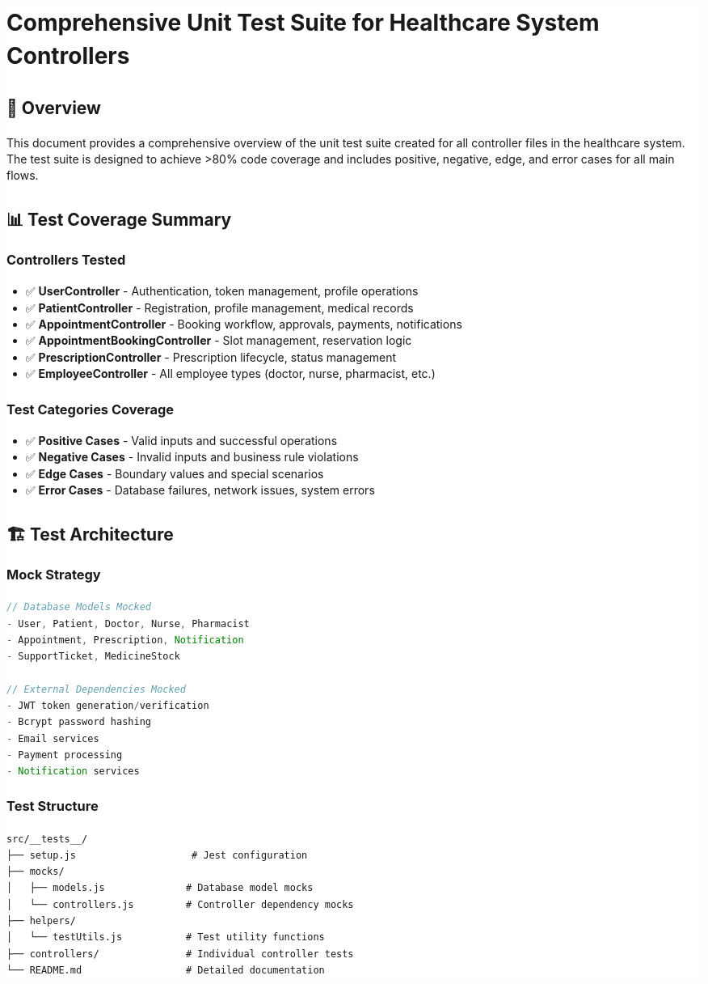 # Comprehensive Unit Test Suite for Healthcare System Controllers

## 🎯 Overview

This document provides a comprehensive overview of the unit test suite created for all controller files in the healthcare system. The test suite is designed to achieve >80% code coverage and includes positive, negative, edge, and error cases for all main flows.

## 📊 Test Coverage Summary

### Controllers Tested

- ✅ **UserController** - Authentication, token management, profile operations
- ✅ **PatientController** - Registration, profile management, medical records
- ✅ **AppointmentController** - Booking workflow, approvals, payments, notifications
- ✅ **AppointmentBookingController** - Slot management, reservation logic
- ✅ **PrescriptionController** - Prescription lifecycle, status management
- ✅ **EmployeeController** - All employee types (doctor, nurse, pharmacist, etc.)

### Test Categories Coverage

- ✅ **Positive Cases** - Valid inputs and successful operations
- ✅ **Negative Cases** - Invalid inputs and business rule violations
- ✅ **Edge Cases** - Boundary values and special scenarios
- ✅ **Error Cases** - Database failures, network issues, system errors

## 🏗️ Test Architecture

### Mock Strategy

```javascript
// Database Models Mocked
- User, Patient, Doctor, Nurse, Pharmacist
- Appointment, Prescription, Notification
- SupportTicket, MedicineStock

// External Dependencies Mocked
- JWT token generation/verification
- Bcrypt password hashing
- Email services
- Payment processing
- Notification services
```

### Test Structure

```
src/__tests__/
├── setup.js                    # Jest configuration
├── mocks/
│   ├── models.js              # Database model mocks
│   └── controllers.js         # Controller dependency mocks
├── helpers/
│   └── testUtils.js           # Test utility functions
├── controllers/               # Individual controller tests
└── README.md                  # Detailed documentation
```
